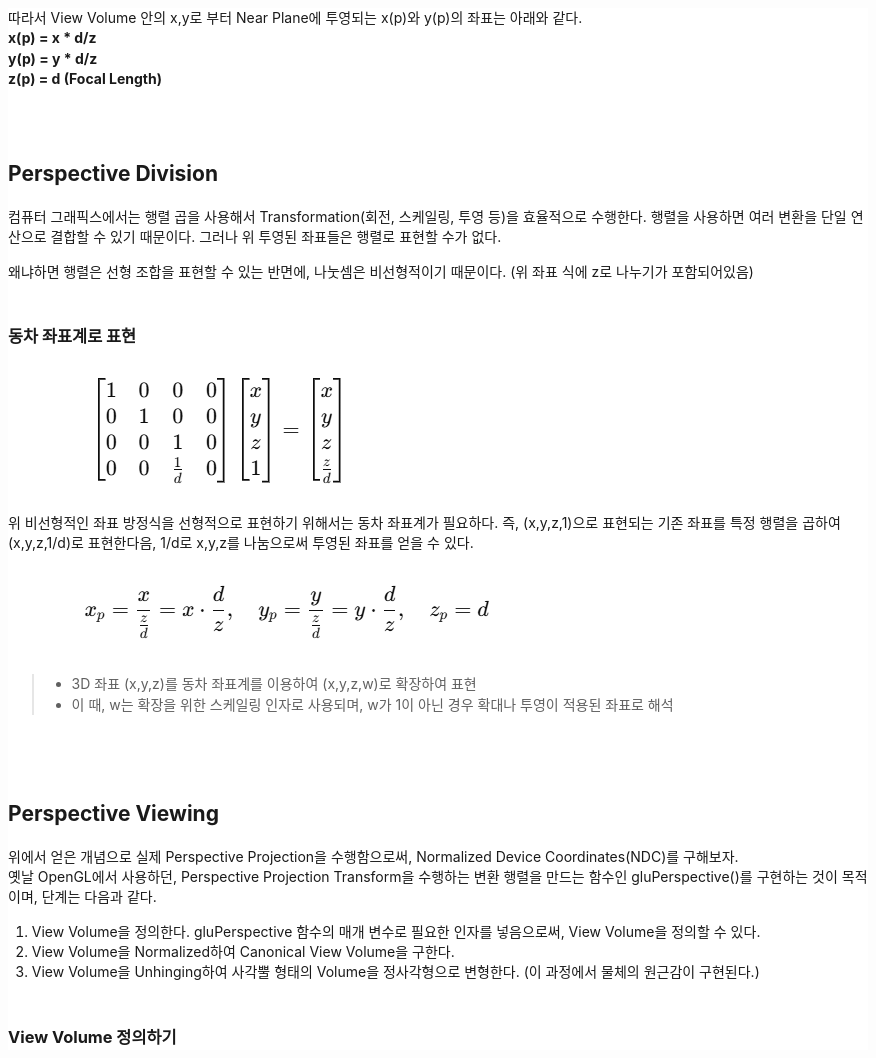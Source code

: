 따라서 View Volume 안의 x,y로 부터 Near Plane에 투영되는 x(p)와 y(p)의 좌표는 아래와 같다.<br>
**x(p) = x * d/z** <br>
**y(p) = y * d/z** <br>
**z(p) = d (Focal Length)** <br>
<br><br>


## Perspective Division
컴퓨터 그래픽스에서는 행렬 곱을 사용해서 Transformation(회전, 스케일링, 투영 등)을 효율적으로 수행한다. 행렬을 사용하면 여러 변환을 단일 연산으로 결합할 수 있기 때문이다. 그러나 위 투영된 좌표들은 행렬로 표현할 수가 없다. <br>

왜냐하면 행렬은 선형 조합을 표현할 수 있는 반면에, 나눗셈은 비선형적이기 때문이다. (위 좌표 식에 z로 나누기가 포함되어있음)
<br><br>


### 동차 좌표계로 표현
![perspective4](/assets\images\posts_img\graphics\perspective4.png)

위 비선형적인 좌표 방정식을 선형적으로 표현하기 위해서는 동차 좌표계가 필요하다. 즉, (x,y,z,1)으로 표현되는 기존 좌표를 특정 행렬을 곱하여 (x,y,z,1/d)로 표현한다음, 1/d로 x,y,z를 나눔으로써 투영된 좌표를 얻을 수 있다. <br>

![perspective5](/assets\images\posts_img\graphics\perspective5.png)

> - 3D 좌표 (x,y,z)를 동차 좌표계를 이용하여 (x,y,z,w)로 확장하여 표현 
> - 이 때, w는 확장을 위한 스케일링 인자로 사용되며, w가 1이 아닌 경우 확대나 투영이 적용된 좌표로 해석

<br><br>


## Perspective Viewing
위에서 얻은 개념으로 실제 Perspective Projection을 수행함으로써, Normalized Device Coordinates(NDC)를 구해보자.<br>
옛날 OpenGL에서 사용하던, Perspective Projection Transform을 수행하는 변환 행렬을 만드는 함수인 gluPerspective()를 구현하는 것이 목적이며, 단계는 다음과 같다.

1. View Volume을 정의한다. gluPerspective 함수의 매개 변수로 필요한 인자를 넣음으로써, View Volume을 정의할 수 있다.
2. View Volume을 Normalized하여 Canonical View Volume을 구한다.
3. View Volume을 Unhinging하여 사각뿔 형태의 Volume을 정사각형으로 변형한다. (이 과정에서 물체의 원근감이 구현된다.)
<br><br>


### View Volume 정의하기